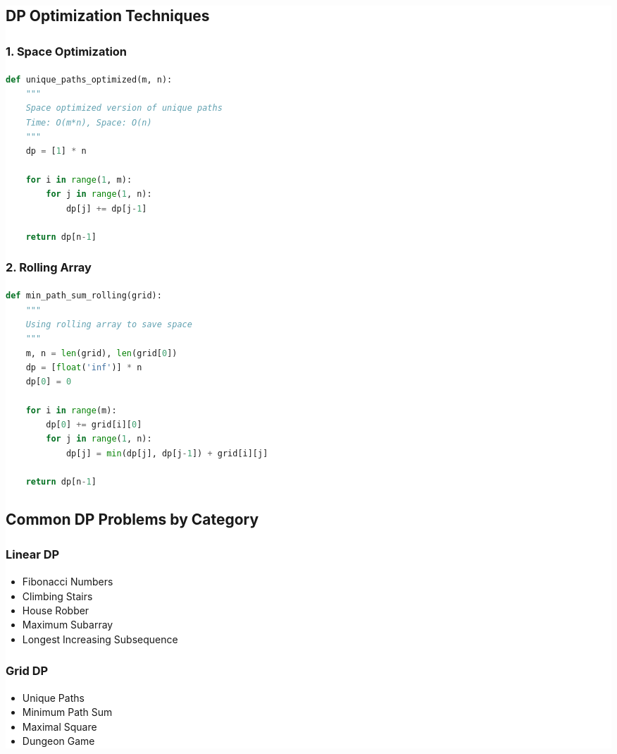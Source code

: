 ## DP Optimization Techniques

### 1. Space Optimization

```python
def unique_paths_optimized(m, n):
    """
    Space optimized version of unique paths
    Time: O(m*n), Space: O(n)
    """
    dp = [1] * n
    
    for i in range(1, m):
        for j in range(1, n):
            dp[j] += dp[j-1]
    
    return dp[n-1]
```

### 2. Rolling Array

```python
def min_path_sum_rolling(grid):
    """
    Using rolling array to save space
    """
    m, n = len(grid), len(grid[0])
    dp = [float('inf')] * n
    dp[0] = 0
    
    for i in range(m):
        dp[0] += grid[i][0]
        for j in range(1, n):
            dp[j] = min(dp[j], dp[j-1]) + grid[i][j]
    
    return dp[n-1]
```

## Common DP Problems by Category

### Linear DP
- Fibonacci Numbers
- Climbing Stairs
- House Robber
- Maximum Subarray
- Longest Increasing Subsequence

### Grid DP
- Unique Paths
- Minimum Path Sum
- Maximal Square
- Dungeon Game
